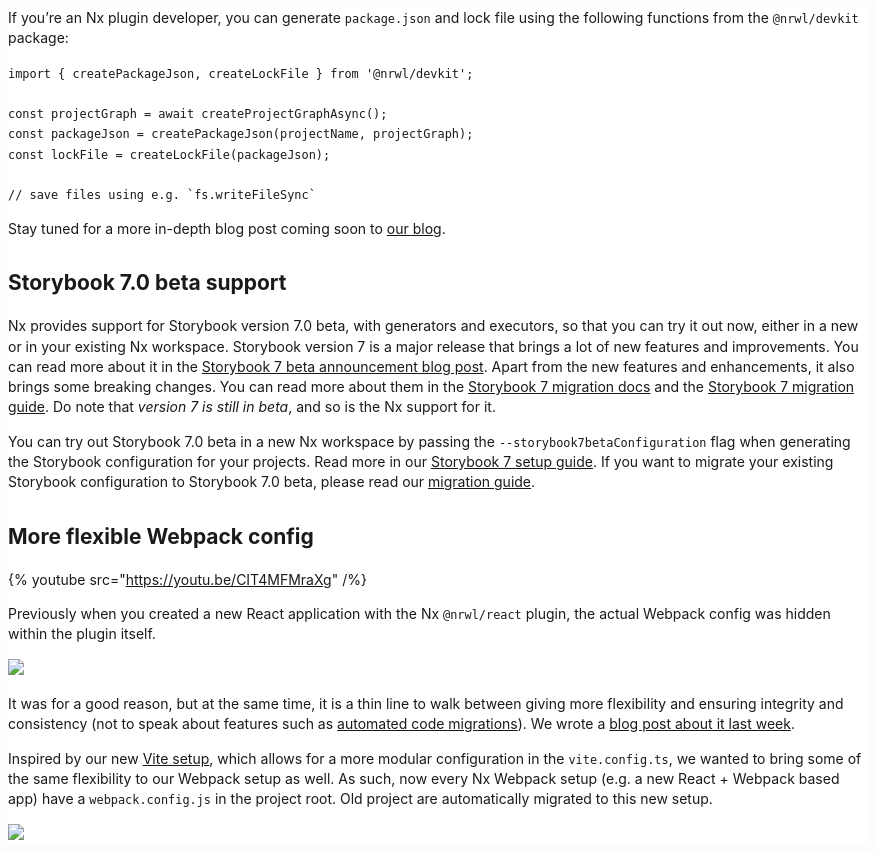 If you’re an Nx plugin developer, you can generate `package.json` and lock file using the following functions from the `@nrwl/devkit` package:

```
import { createPackageJson, createLockFile } from '@nrwl/devkit';

const projectGraph = await createProjectGraphAsync();
const packageJson = createPackageJson(projectName, projectGraph);
const lockFile = createLockFile(packageJson);

// save files using e.g. `fs.writeFileSync`
```

Stay tuned for a more in-depth blog post coming soon to [our blog](blog).

## Storybook 7.0 beta support

Nx provides support for Storybook version 7.0 beta, with generators and executors, so that you can try it out now, either in a new or in your existing Nx workspace. Storybook version 7 is a major release that brings a lot of new features and improvements. You can read more about it in the [Storybook 7 beta announcement blog post](https://storybook.js.org/blog/7-0-beta/). Apart from the new features and enhancements, it also brings some breaking changes. You can read more about them in the [Storybook 7 migration docs](https://github.com/storybookjs/storybook/blob/next/MIGRATION.md#from-version-65x-to-700) and the [Storybook 7 migration guide](https://chromatic-ui.notion.site/Storybook-7-migration-guide-dbf41fa347304eb2a5e9c69b34503937). Do note that _version 7 is still in beta_, and so is the Nx support for it.

You can try out Storybook 7.0 beta in a new Nx workspace by passing the `--storybook7betaConfiguration` flag when generating the Storybook configuration for your projects. Read more in our [Storybook 7 setup guide](/nx-api/storybook/documents/storybook-7-setup). If you want to migrate your existing Storybook configuration to Storybook 7.0 beta, please read our [migration guide](/nx-api/storybook/generators/migrate-7).

## More flexible Webpack config

{% youtube src="https://youtu.be/CIT4MFMraXg" /%}

Previously when you created a new React application with the Nx `@nrwl/react` plugin, the actual Webpack config was hidden within the plugin itself.

![](/blog/images/2023-02-16/1rWmKSybkBC8I-0O.avif)

It was for a good reason, but at the same time, it is a thin line to walk between giving more flexibility and ensuring integrity and consistency (not to speak about features such as [automated code migrations](/features/automate-updating-dependencies)). We wrote a [blog post about it last week](/blog/configuration-files-and-potholes-in-your-codebase).

Inspired by our new [Vite setup](/nx-api/vite), which allows for a more modular configuration in the `vite.config.ts`, we wanted to bring some of the same flexibility to our Webpack setup as well. As such, now every Nx Webpack setup (e.g. a new React + Webpack based app) have a `webpack.config.js` in the project root. Old project are automatically migrated to this new setup.

![](/blog/images/2023-02-16/emRP2gF7umWc4UE-.avif)
